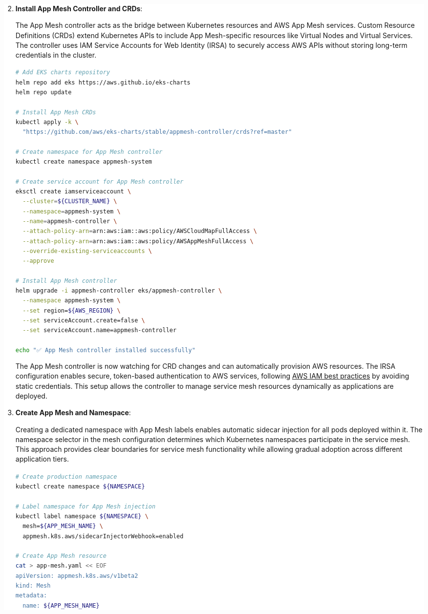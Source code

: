 2. **Install App Mesh Controller and CRDs**:

   The App Mesh controller acts as the bridge between Kubernetes resources and AWS App Mesh services. Custom Resource Definitions (CRDs) extend Kubernetes APIs to include App Mesh-specific resources like Virtual Nodes and Virtual Services. The controller uses IAM Service Accounts for Web Identity (IRSA) to securely access AWS APIs without storing long-term credentials in the cluster.

   ```bash
   # Add EKS charts repository
   helm repo add eks https://aws.github.io/eks-charts
   helm repo update
   
   # Install App Mesh CRDs
   kubectl apply -k \
     "https://github.com/aws/eks-charts/stable/appmesh-controller/crds?ref=master"
   
   # Create namespace for App Mesh controller
   kubectl create namespace appmesh-system
   
   # Create service account for App Mesh controller
   eksctl create iamserviceaccount \
     --cluster=${CLUSTER_NAME} \
     --namespace=appmesh-system \
     --name=appmesh-controller \
     --attach-policy-arn=arn:aws:iam::aws:policy/AWSCloudMapFullAccess \
     --attach-policy-arn=arn:aws:iam::aws:policy/AWSAppMeshFullAccess \
     --override-existing-serviceaccounts \
     --approve
   
   # Install App Mesh controller
   helm upgrade -i appmesh-controller eks/appmesh-controller \
     --namespace appmesh-system \
     --set region=${AWS_REGION} \
     --set serviceAccount.create=false \
     --set serviceAccount.name=appmesh-controller
   
   echo "✅ App Mesh controller installed successfully"
   ```

   The App Mesh controller is now watching for CRD changes and can automatically provision AWS resources. The IRSA configuration enables secure, token-based authentication to AWS services, following [AWS IAM best practices](https://docs.aws.amazon.com/IAM/latest/UserGuide/best-practices.html) by avoiding static credentials. This setup allows the controller to manage service mesh resources dynamically as applications are deployed.

3. **Create App Mesh and Namespace**:

   Creating a dedicated namespace with App Mesh labels enables automatic sidecar injection for all pods deployed within it. The namespace selector in the mesh configuration determines which Kubernetes namespaces participate in the service mesh. This approach provides clear boundaries for service mesh functionality while allowing gradual adoption across different application tiers.

   ```bash
   # Create production namespace
   kubectl create namespace ${NAMESPACE}
   
   # Label namespace for App Mesh injection
   kubectl label namespace ${NAMESPACE} \
     mesh=${APP_MESH_NAME} \
     appmesh.k8s.aws/sidecarInjectorWebhook=enabled
   
   # Create App Mesh resource
   cat > app-mesh.yaml << EOF
   apiVersion: appmesh.k8s.aws/v1beta2
   kind: Mesh
   metadata:
     name: ${APP_MESH_NAME}
   ```